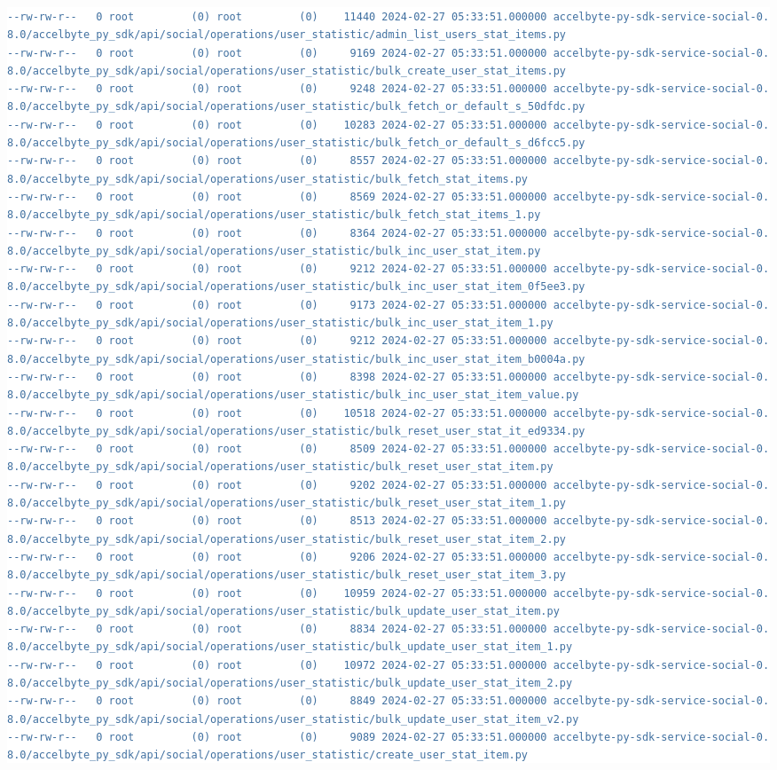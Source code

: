 ```diff
--rw-rw-r--   0 root         (0) root         (0)    11440 2024-02-27 05:33:51.000000 accelbyte-py-sdk-service-social-0.8.0/accelbyte_py_sdk/api/social/operations/user_statistic/admin_list_users_stat_items.py
--rw-rw-r--   0 root         (0) root         (0)     9169 2024-02-27 05:33:51.000000 accelbyte-py-sdk-service-social-0.8.0/accelbyte_py_sdk/api/social/operations/user_statistic/bulk_create_user_stat_items.py
--rw-rw-r--   0 root         (0) root         (0)     9248 2024-02-27 05:33:51.000000 accelbyte-py-sdk-service-social-0.8.0/accelbyte_py_sdk/api/social/operations/user_statistic/bulk_fetch_or_default_s_50dfdc.py
--rw-rw-r--   0 root         (0) root         (0)    10283 2024-02-27 05:33:51.000000 accelbyte-py-sdk-service-social-0.8.0/accelbyte_py_sdk/api/social/operations/user_statistic/bulk_fetch_or_default_s_d6fcc5.py
--rw-rw-r--   0 root         (0) root         (0)     8557 2024-02-27 05:33:51.000000 accelbyte-py-sdk-service-social-0.8.0/accelbyte_py_sdk/api/social/operations/user_statistic/bulk_fetch_stat_items.py
--rw-rw-r--   0 root         (0) root         (0)     8569 2024-02-27 05:33:51.000000 accelbyte-py-sdk-service-social-0.8.0/accelbyte_py_sdk/api/social/operations/user_statistic/bulk_fetch_stat_items_1.py
--rw-rw-r--   0 root         (0) root         (0)     8364 2024-02-27 05:33:51.000000 accelbyte-py-sdk-service-social-0.8.0/accelbyte_py_sdk/api/social/operations/user_statistic/bulk_inc_user_stat_item.py
--rw-rw-r--   0 root         (0) root         (0)     9212 2024-02-27 05:33:51.000000 accelbyte-py-sdk-service-social-0.8.0/accelbyte_py_sdk/api/social/operations/user_statistic/bulk_inc_user_stat_item_0f5ee3.py
--rw-rw-r--   0 root         (0) root         (0)     9173 2024-02-27 05:33:51.000000 accelbyte-py-sdk-service-social-0.8.0/accelbyte_py_sdk/api/social/operations/user_statistic/bulk_inc_user_stat_item_1.py
--rw-rw-r--   0 root         (0) root         (0)     9212 2024-02-27 05:33:51.000000 accelbyte-py-sdk-service-social-0.8.0/accelbyte_py_sdk/api/social/operations/user_statistic/bulk_inc_user_stat_item_b0004a.py
--rw-rw-r--   0 root         (0) root         (0)     8398 2024-02-27 05:33:51.000000 accelbyte-py-sdk-service-social-0.8.0/accelbyte_py_sdk/api/social/operations/user_statistic/bulk_inc_user_stat_item_value.py
--rw-rw-r--   0 root         (0) root         (0)    10518 2024-02-27 05:33:51.000000 accelbyte-py-sdk-service-social-0.8.0/accelbyte_py_sdk/api/social/operations/user_statistic/bulk_reset_user_stat_it_ed9334.py
--rw-rw-r--   0 root         (0) root         (0)     8509 2024-02-27 05:33:51.000000 accelbyte-py-sdk-service-social-0.8.0/accelbyte_py_sdk/api/social/operations/user_statistic/bulk_reset_user_stat_item.py
--rw-rw-r--   0 root         (0) root         (0)     9202 2024-02-27 05:33:51.000000 accelbyte-py-sdk-service-social-0.8.0/accelbyte_py_sdk/api/social/operations/user_statistic/bulk_reset_user_stat_item_1.py
--rw-rw-r--   0 root         (0) root         (0)     8513 2024-02-27 05:33:51.000000 accelbyte-py-sdk-service-social-0.8.0/accelbyte_py_sdk/api/social/operations/user_statistic/bulk_reset_user_stat_item_2.py
--rw-rw-r--   0 root         (0) root         (0)     9206 2024-02-27 05:33:51.000000 accelbyte-py-sdk-service-social-0.8.0/accelbyte_py_sdk/api/social/operations/user_statistic/bulk_reset_user_stat_item_3.py
--rw-rw-r--   0 root         (0) root         (0)    10959 2024-02-27 05:33:51.000000 accelbyte-py-sdk-service-social-0.8.0/accelbyte_py_sdk/api/social/operations/user_statistic/bulk_update_user_stat_item.py
--rw-rw-r--   0 root         (0) root         (0)     8834 2024-02-27 05:33:51.000000 accelbyte-py-sdk-service-social-0.8.0/accelbyte_py_sdk/api/social/operations/user_statistic/bulk_update_user_stat_item_1.py
--rw-rw-r--   0 root         (0) root         (0)    10972 2024-02-27 05:33:51.000000 accelbyte-py-sdk-service-social-0.8.0/accelbyte_py_sdk/api/social/operations/user_statistic/bulk_update_user_stat_item_2.py
--rw-rw-r--   0 root         (0) root         (0)     8849 2024-02-27 05:33:51.000000 accelbyte-py-sdk-service-social-0.8.0/accelbyte_py_sdk/api/social/operations/user_statistic/bulk_update_user_stat_item_v2.py
--rw-rw-r--   0 root         (0) root         (0)     9089 2024-02-27 05:33:51.000000 accelbyte-py-sdk-service-social-0.8.0/accelbyte_py_sdk/api/social/operations/user_statistic/create_user_stat_item.py
```